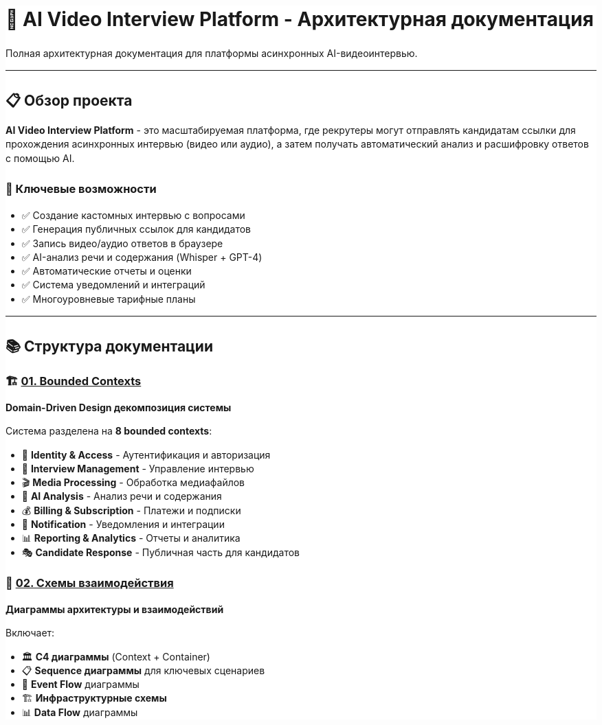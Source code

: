 # 🎯 AI Video Interview Platform - Архитектурная документация

Полная архитектурная документация для платформы асинхронных AI-видеоинтервью.

---

## 📋 Обзор проекта

**AI Video Interview Platform** - это масштабируемая платформа, где рекрутеры могут отправлять кандидатам ссылки для прохождения асинхронных интервью (видео или аудио), а затем получать автоматический анализ и расшифровку ответов с помощью AI.

### 🎯 Ключевые возможности
- ✅ Создание кастомных интервью с вопросами
- ✅ Генерация публичных ссылок для кандидатов  
- ✅ Запись видео/аудио ответов в браузере
- ✅ AI-анализ речи и содержания (Whisper + GPT-4)
- ✅ Автоматические отчеты и оценки
- ✅ Система уведомлений и интеграций
- ✅ Многоуровневые тарифные планы

---

## 📚 Структура документации

### 🏗️ [01. Bounded Contexts](./architecture/01-bounded-contexts.md)
**Domain-Driven Design декомпозиция системы**

Система разделена на **8 bounded contexts**:
- 🔐 **Identity & Access** - Аутентификация и авторизация
- 🎯 **Interview Management** - Управление интервью  
- 🎬 **Media Processing** - Обработка медиафайлов
- 🤖 **AI Analysis** - Анализ речи и содержания
- 💰 **Billing & Subscription** - Платежи и подписки
- 📧 **Notification** - Уведомления и интеграции
- 📊 **Reporting & Analytics** - Отчеты и аналитика
- 🎭 **Candidate Response** - Публичная часть для кандидатов

### 🔗 [02. Схемы взаимодействия](./architecture/02-system-interactions.md)
**Диаграммы архитектуры и взаимодействий**

Включает:
- 🏛️ **C4 диаграммы** (Context + Container)
- 📋 **Sequence диаграммы** для ключевых сценариев
- 🔄 **Event Flow** диаграммы
- 🏗️ **Инфраструктурные схемы**
- 📊 **Data Flow** диаграммы
